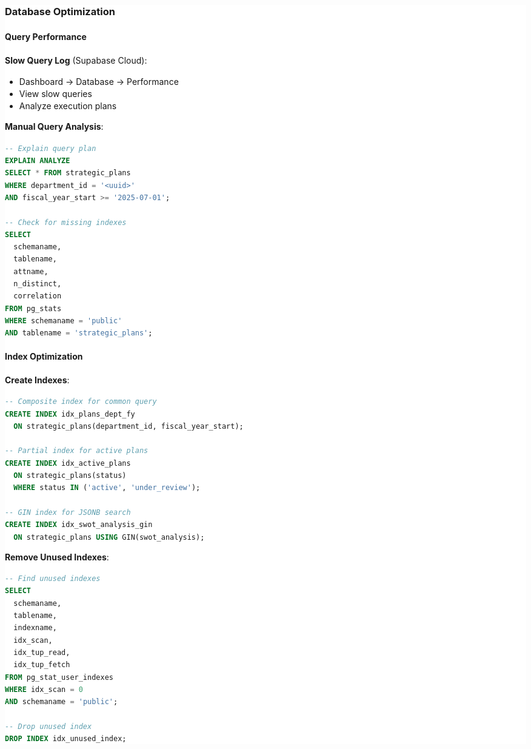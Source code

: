 ### Database Optimization

#### Query Performance

**Slow Query Log** (Supabase Cloud):
- Dashboard → Database → Performance
- View slow queries
- Analyze execution plans

**Manual Query Analysis**:
```sql
-- Explain query plan
EXPLAIN ANALYZE
SELECT * FROM strategic_plans
WHERE department_id = '<uuid>'
AND fiscal_year_start >= '2025-07-01';

-- Check for missing indexes
SELECT
  schemaname,
  tablename,
  attname,
  n_distinct,
  correlation
FROM pg_stats
WHERE schemaname = 'public'
AND tablename = 'strategic_plans';
```

#### Index Optimization

**Create Indexes**:
```sql
-- Composite index for common query
CREATE INDEX idx_plans_dept_fy
  ON strategic_plans(department_id, fiscal_year_start);

-- Partial index for active plans
CREATE INDEX idx_active_plans
  ON strategic_plans(status)
  WHERE status IN ('active', 'under_review');

-- GIN index for JSONB search
CREATE INDEX idx_swot_analysis_gin
  ON strategic_plans USING GIN(swot_analysis);
```

**Remove Unused Indexes**:
```sql
-- Find unused indexes
SELECT
  schemaname,
  tablename,
  indexname,
  idx_scan,
  idx_tup_read,
  idx_tup_fetch
FROM pg_stat_user_indexes
WHERE idx_scan = 0
AND schemaname = 'public';

-- Drop unused index
DROP INDEX idx_unused_index;
```
